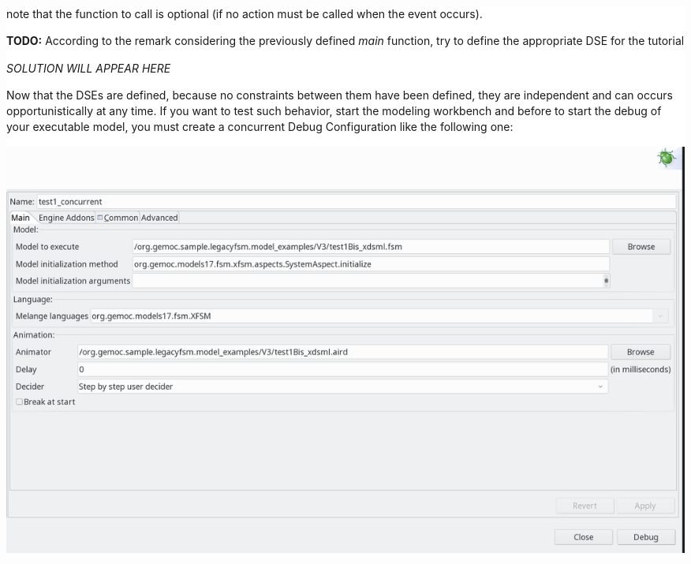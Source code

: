 note that the function to call is optional (if no action must be called when the event occurs). 


**TODO:** According to the remark considering the previously defined *main* function, try to define the appropriate DSE for the tutorial


_SOLUTION WILL APPEAR HERE_


Now that the DSEs are defined, because no constraints between them have been defined, they are independent and can occurs opportunistically at any time. If you want to test such behavior, start the modeling workbench and before to start the debug of your executable model, you must create a concurrent Debug Configuration like the following one:

![](figs/concurrency_DebugConf1.png)